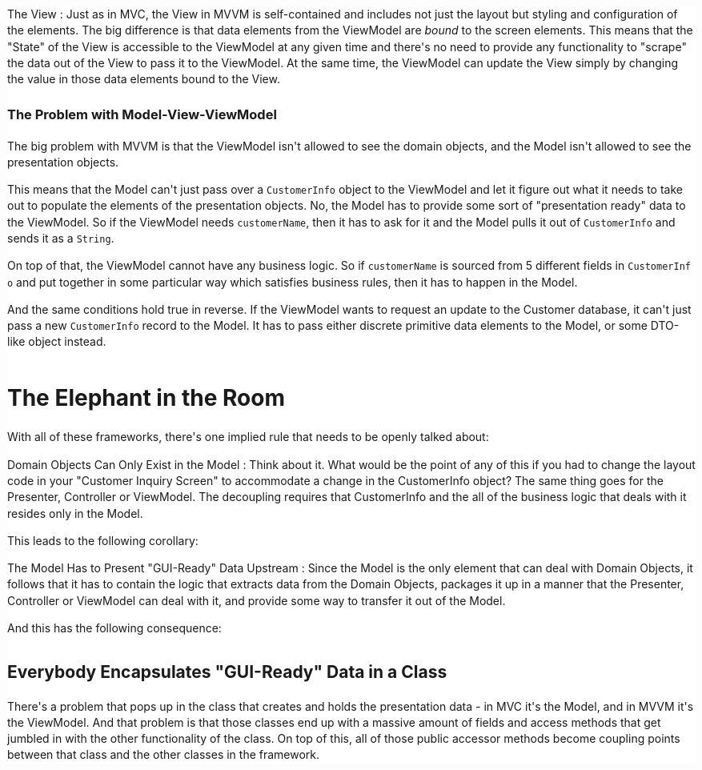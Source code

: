The View
: Just as in MVC, the View in MVVM is self-contained and includes not just the layout but styling and configuration of the elements.  The big difference is that data elements from the ViewModel are *bound* to the screen elements.  This means that the "State" of the View is accessible to the ViewModel at any given time and there's no need to provide any functionality to "scrape" the data out of the View to pass it to the ViewModel.  At the same time, the ViewModel can update the View simply by changing the value in those data elements bound to the View.

### The Problem with Model-View-ViewModel

The big problem with MVVM is that the ViewModel isn't allowed to see the domain objects, and the Model isn't allowed to see the presentation objects.

This means that the Model can't just pass over a `CustomerInfo` object to the ViewModel and let it figure out what it needs to take out to populate the elements of the presentation objects.  No, the Model has to provide some sort of "presentation ready" data to the ViewModel.   So if the ViewModel needs `customerName`, then it has to ask for it and the Model pulls it out of `CustomerInfo` and sends it as a `String`.

On top of that, the ViewModel cannot have any business logic.  So if `customerName` is sourced from 5 different fields in `CustomerInfo` and put together in some particular way which satisfies business rules, then it has to happen in the Model.  

And the same conditions hold true in reverse.  If the ViewModel wants to request an update to the Customer database, it can't just pass a new `CustomerInfo` record to the Model.  It has to pass either discrete primitive data elements to the Model, or some DTO-like object instead.  

# The Elephant in the Room

With all of these frameworks, there's one implied rule that needs to be openly talked about:

Domain Objects Can Only Exist in the Model
: Think about it.  What would be the point of any of this if you had to change the layout code  in your "Customer Inquiry Screen" to accommodate a change in the CustomerInfo object?  The same thing goes for the Presenter, Controller or ViewModel.  The decoupling requires that CustomerInfo and the all of the business logic that deals with it resides only in the Model.

This leads to the following corollary:

The Model Has to Present "GUI-Ready" Data Upstream
: Since the Model is the only element that can deal with Domain Objects, it follows that it has to contain the logic that extracts data from the Domain Objects, packages it up in a manner that the Presenter, Controller or ViewModel can deal with it, and provide some way to transfer it out of the Model.

And this has the following consequence:

## Everybody Encapsulates "GUI-Ready" Data in a Class
There's a problem that pops up in the class that creates and holds the presentation data - in MVC it's the Model, and in MVVM it's the ViewModel.  And that problem is that those classes end up with a massive amount of fields and access methods that get jumbled in with the other functionality of the class.  On top of this, all of those public accessor methods become coupling points between that class and the other classes in the framework.

